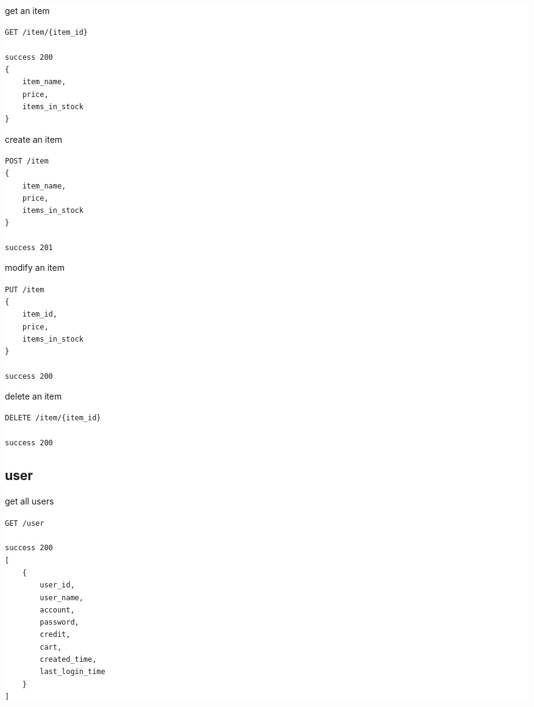 get an item
```
GET /item/{item_id}

success 200
{
    item_name,
    price,
    items_in_stock
}
```

create an item
```
POST /item
{
    item_name,
    price,
    items_in_stock
}

success 201
```

modify an item
```
PUT /item
{
    item_id,
    price,
    items_in_stock
}

success 200
```

delete an item
```
DELETE /item/{item_id}

success 200
```


## user

get all users
```
GET /user

success 200
[
    {
        user_id,
        user_name,
        account,
        password,
        credit,
        cart,
        created_time,
        last_login_time
    }
]
```
